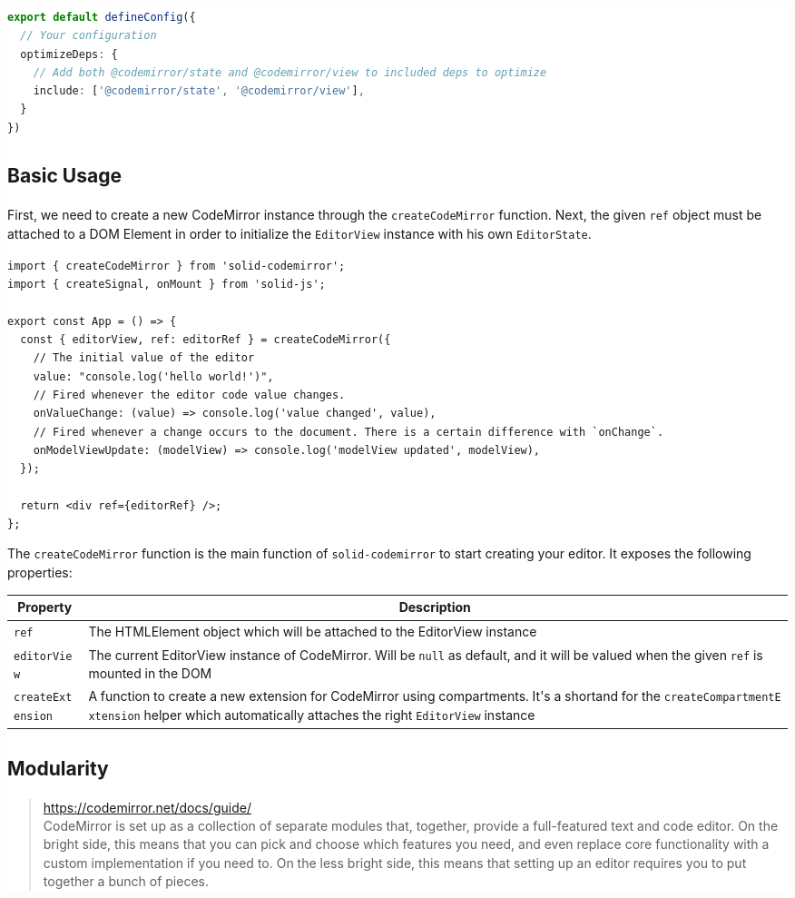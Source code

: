 ```typescript 
export default defineConfig({
  // Your configuration
  optimizeDeps: {
    // Add both @codemirror/state and @codemirror/view to included deps to optimize
    include: ['@codemirror/state', '@codemirror/view'],
  }
})
```

## Basic Usage

First, we need to create a new CodeMirror instance through the `createCodeMirror` function. Next, the given `ref`
object must be attached to a DOM Element in order to initialize the `EditorView` instance with his own `EditorState`.

```tsx
import { createCodeMirror } from 'solid-codemirror';
import { createSignal, onMount } from 'solid-js';

export const App = () => {
  const { editorView, ref: editorRef } = createCodeMirror({
    // The initial value of the editor
    value: "console.log('hello world!')",
    // Fired whenever the editor code value changes.
    onValueChange: (value) => console.log('value changed', value),
    // Fired whenever a change occurs to the document. There is a certain difference with `onChange`.
    onModelViewUpdate: (modelView) => console.log('modelView updated', modelView),
  });

  return <div ref={editorRef} />;
};
```

The `createCodeMirror` function is the main function of `solid-codemirror` to start creating your editor. It exposes the
following properties:

| Property     | Description                                                                                                                                                                                      |
|--------------|--------------------------------------------------------------------------------------------------------------------------------------------------------------------------------------------------|
| `ref`        | The HTMLElement object which will be attached to the EditorView instance                                                                                                                         |
| `editorView` | The current EditorView instance of CodeMirror. Will be `null` as default, and it will be valued when the given `ref` is mounted in the DOM                                                       |
| `createExtension` | A function to create a new extension for CodeMirror using compartments. It's a shortand for the `createCompartmentExtension` helper which automatically attaches the right `EditorView` instance |

## Modularity

> https://codemirror.net/docs/guide/ \
> CodeMirror is set up as a collection of separate modules that, together, provide a full-featured text and code editor.
> On the bright side, this means that you can pick and choose which features you need, and even replace core
> functionality
> with a custom implementation if you need to. On the less bright side, this means that setting up an editor requires
> you
> to put together a bunch of pieces.
